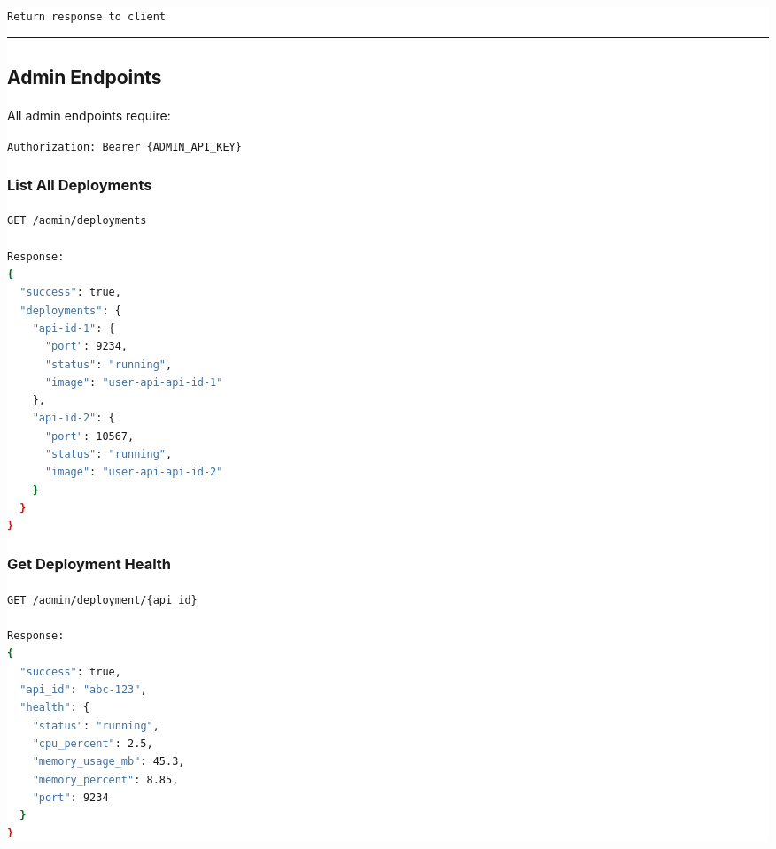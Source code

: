    ```
   Return response to client
   ```

---

## Admin Endpoints

All admin endpoints require:
```
Authorization: Bearer {ADMIN_API_KEY}
```

### List All Deployments
```bash
GET /admin/deployments

Response:
{
  "success": true,
  "deployments": {
    "api-id-1": {
      "port": 9234,
      "status": "running",
      "image": "user-api-api-id-1"
    },
    "api-id-2": {
      "port": 10567,
      "status": "running",
      "image": "user-api-api-id-2"
    }
  }
}
```

### Get Deployment Health
```bash
GET /admin/deployment/{api_id}

Response:
{
  "success": true,
  "api_id": "abc-123",
  "health": {
    "status": "running",
    "cpu_percent": 2.5,
    "memory_usage_mb": 45.3,
    "memory_percent": 8.85,
    "port": 9234
  }
}
```
